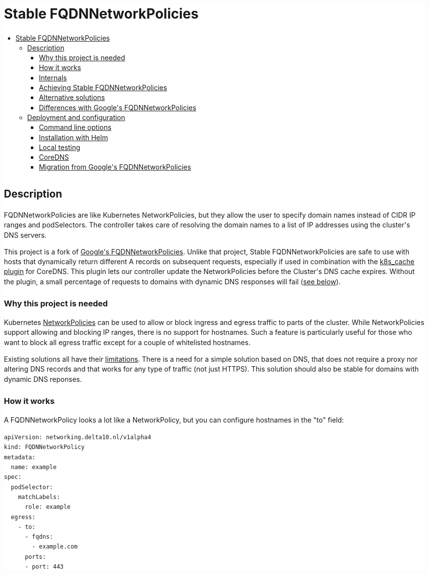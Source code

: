 # Stable FQDNNetworkPolicies


- [Stable FQDNNetworkPolicies](#stable-fqdnnetworkpolicies)
  - [Description](#description)
    - [Why this project is needed](#why-this-project-is-needed)
    - [How it works](#how-it-works)
    - [Internals](#internals)
    - [Achieving Stable FQDNNetworkPolicies](#achieving-stable-fqdnnetworkpolicies)
    - [Alternative solutions](#alternative-solutions)
    - [Differences with Google's FQDNNetworkPolicies](#differences-with-googles-fqdnnetworkpolicies)
  - [Deployment and configuration](#deployment-and-configuration)
    - [Command line options](#command-line-options)
    - [Installation with Helm](#installation-with-helm)
    - [Local testing](#local-testing)
    - [CoreDNS](#coredns)
    - [Migration from Google's FQDNNetworkPolicies](#migration-from-googles-fqdnnetworkpolicies)


## Description
FQDNNetworkPolicies are like Kubernetes NetworkPolicies, but they allow the user to specify domain names instead of CIDR IP ranges and podSelectors. The controller takes care of resolving the domain names to a list of IP addresses using the cluster's DNS servers.

This project is a fork of [Google's FQDNNetworkPolicies](https://github.com/GoogleCloudPlatform/gke-fqdnnetworkpolicies-golang). Unlike that project, Stable FQDNNetworkPolicies are safe to use with hosts that dynamically return different A records on subsequent requests, especially if used in combination with the [k8s_cache plugin](https://github.com/delta10/k8s_cache) for CoreDNS. This plugin lets our controller update the NetworkPolicies before the Cluster's DNS cache expires. Without the plugin, a small percentage of requests to domains with dynamic DNS responses will fail ([see below](#achieving-stable-fqdnnetworkpolicies)).

### Why this project is needed 

Kubernetes [NetworkPolicies](https://kubernetes.io/docs/concepts/services-networking/network-policies/) can be used to allow or block ingress and egress traffic to parts of the cluster. While NetworkPolicies support allowing and blocking IP ranges, there is no support for hostnames. Such a feature is particularly useful for those who want to block all egress traffic except for a couple of whitelisted hostnames.

Existing solutions all have their [limitations](#alternative-solutions). There is a need for a simple solution based on DNS, that does not require a proxy nor altering DNS records and that works for any type of traffic (not just HTTPS). This solution should also be stable for domains with dynamic DNS reponses.

### How it works

A FQDNNetworkPolicy looks a lot like a NetworkPolicy, but you can configure hostnames
in the "to" field:

```
apiVersion: networking.delta10.nl/v1alpha4
kind: FQDNNetworkPolicy
metadata:
  name: example
spec:
  podSelector:
    matchLabels:
      role: example
  egress:
    - to:
      - fqdns:
        - example.com
      ports:
      - port: 443
```